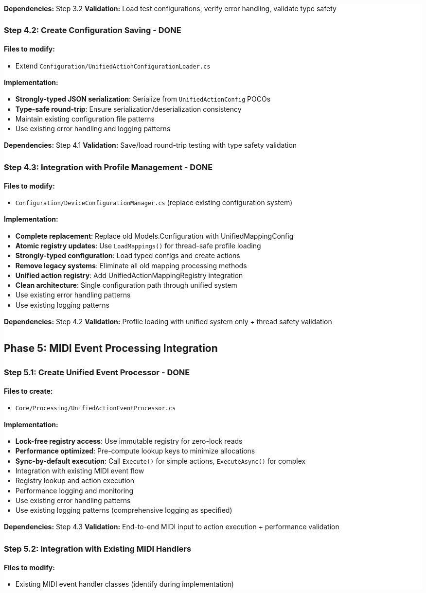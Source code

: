 **Dependencies:** Step 3.2
**Validation:** Load test configurations, verify error handling, validate type safety

### Step 4.2: Create Configuration Saving - DONE
**Files to modify:**
- Extend `Configuration/UnifiedActionConfigurationLoader.cs`

**Implementation:**
- **Strongly-typed JSON serialization**: Serialize from `UnifiedActionConfig` POCOs
- **Type-safe round-trip**: Ensure serialization/deserialization consistency
- Maintain existing configuration file patterns
- Use existing error handling and logging patterns

**Dependencies:** Step 4.1
**Validation:** Save/load round-trip testing with type safety validation

### Step 4.3: Integration with Profile Management - DONE
**Files to modify:**
- `Configuration/DeviceConfigurationManager.cs` (replace existing configuration system)

**Implementation:**
- **Complete replacement**: Replace old Models.Configuration with UnifiedMappingConfig
- **Atomic registry updates**: Use `LoadMappings()` for thread-safe profile loading
- **Strongly-typed configuration**: Load typed configs and create actions
- **Remove legacy systems**: Eliminate all old mapping processing methods
- **Unified action registry**: Add UnifiedActionMappingRegistry integration
- **Clean architecture**: Single configuration path through unified system
- Use existing error handling patterns
- Use existing logging patterns

**Dependencies:** Step 4.2
**Validation:** Profile loading with unified system only + thread safety validation

## Phase 5: MIDI Event Processing Integration

### Step 5.1: Create Unified Event Processor - DONE
**Files to create:**
- `Core/Processing/UnifiedActionEventProcessor.cs`

**Implementation:**
- **Lock-free registry access**: Use immutable registry for zero-lock reads
- **Performance optimized**: Pre-compute lookup keys to minimize allocations
- **Sync-by-default execution**: Call `Execute()` for simple actions, `ExecuteAsync()` for complex
- Integration with existing MIDI event flow
- Registry lookup and action execution
- Performance logging and monitoring
- Use existing error handling patterns
- Use existing logging patterns (comprehensive logging as specified)

**Dependencies:** Step 4.3
**Validation:** End-to-end MIDI input to action execution + performance validation

### Step 5.2: Integration with Existing MIDI Handlers
**Files to modify:**
- Existing MIDI event handler classes (identify during implementation)
